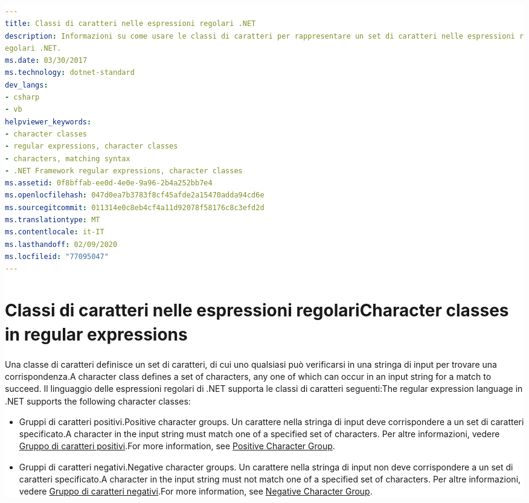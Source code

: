 ```yaml
---
title: Classi di caratteri nelle espressioni regolari .NET
description: Informazioni su come usare le classi di caratteri per rappresentare un set di caratteri nelle espressioni regolari .NET.
ms.date: 03/30/2017
ms.technology: dotnet-standard
dev_langs:
- csharp
- vb
helpviewer_keywords:
- character classes
- regular expressions, character classes
- characters, matching syntax
- .NET Framework regular expressions, character classes
ms.assetid: 0f8bffab-ee0d-4e0e-9a96-2b4a252bb7e4
ms.openlocfilehash: 047d0ea7b3783f8cf45afde2a15470adda94cd6e
ms.sourcegitcommit: 011314e0c8eb4cf4a11d92078f58176c8c3efd2d
ms.translationtype: MT
ms.contentlocale: it-IT
ms.lasthandoff: 02/09/2020
ms.locfileid: "77095047"
---
```

# <a name="character-classes-in-regular-expressions"></a><span data-ttu-id="91e9a-103">Classi di caratteri nelle espressioni regolari</span><span class="sxs-lookup"><span data-stu-id="91e9a-103">Character classes in regular expressions</span></span>

<span data-ttu-id="91e9a-104">Una classe di caratteri definisce un set di caratteri, di cui uno qualsiasi può verificarsi in una stringa di input per trovare una corrispondenza.</span><span class="sxs-lookup"><span data-stu-id="91e9a-104">A character class defines a set of characters, any one of which can occur in an input string for a match to succeed.</span></span> <span data-ttu-id="91e9a-105">Il linguaggio delle espressioni regolari di .NET supporta le classi di caratteri seguenti:</span><span class="sxs-lookup"><span data-stu-id="91e9a-105">The regular expression language in .NET supports the following character classes:</span></span>  
  
- <span data-ttu-id="91e9a-106">Gruppi di caratteri positivi.</span><span class="sxs-lookup"><span data-stu-id="91e9a-106">Positive character groups.</span></span> <span data-ttu-id="91e9a-107">Un carattere nella stringa di input deve corrispondere a un set di caratteri specificato.</span><span class="sxs-lookup"><span data-stu-id="91e9a-107">A character in the input string must match one of a specified set of characters.</span></span> <span data-ttu-id="91e9a-108">Per altre informazioni, vedere [Gruppo di caratteri positivi](#PositiveGroup).</span><span class="sxs-lookup"><span data-stu-id="91e9a-108">For more information, see [Positive Character Group](#PositiveGroup).</span></span>  
  
- <span data-ttu-id="91e9a-109">Gruppi di caratteri negativi.</span><span class="sxs-lookup"><span data-stu-id="91e9a-109">Negative character groups.</span></span> <span data-ttu-id="91e9a-110">Un carattere nella stringa di input non deve corrispondere a un set di caratteri specificato.</span><span class="sxs-lookup"><span data-stu-id="91e9a-110">A character in the input string must not match one of a specified set of characters.</span></span> <span data-ttu-id="91e9a-111">Per altre informazioni, vedere [Gruppo di caratteri negativi](#NegativeGroup).</span><span class="sxs-lookup"><span data-stu-id="91e9a-111">For more information, see [Negative Character Group](#NegativeGroup).</span></span>  
  